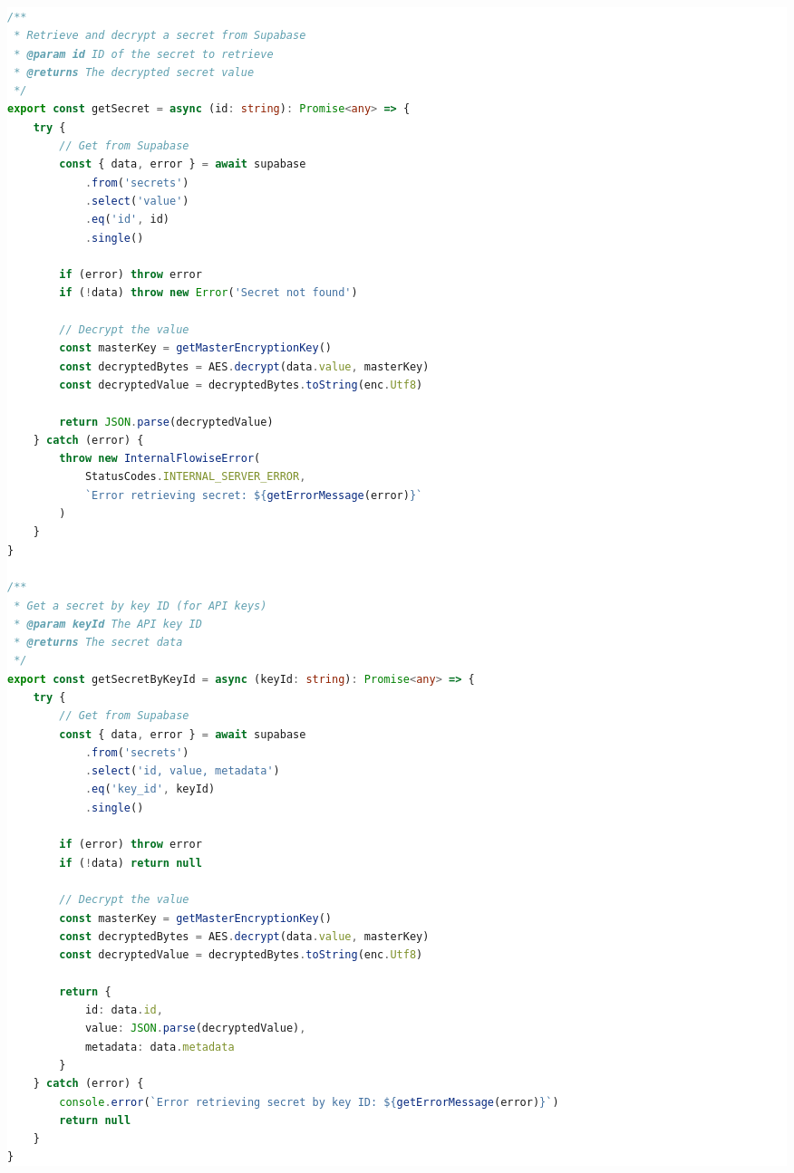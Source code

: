 ```typescript
/**
 * Retrieve and decrypt a secret from Supabase
 * @param id ID of the secret to retrieve
 * @returns The decrypted secret value
 */
export const getSecret = async (id: string): Promise<any> => {
    try {
        // Get from Supabase
        const { data, error } = await supabase
            .from('secrets')
            .select('value')
            .eq('id', id)
            .single()
        
        if (error) throw error
        if (!data) throw new Error('Secret not found')
        
        // Decrypt the value
        const masterKey = getMasterEncryptionKey()
        const decryptedBytes = AES.decrypt(data.value, masterKey)
        const decryptedValue = decryptedBytes.toString(enc.Utf8)
        
        return JSON.parse(decryptedValue)
    } catch (error) {
        throw new InternalFlowiseError(
            StatusCodes.INTERNAL_SERVER_ERROR,
            `Error retrieving secret: ${getErrorMessage(error)}`
        )
    }
}

/**
 * Get a secret by key ID (for API keys)
 * @param keyId The API key ID
 * @returns The secret data
 */
export const getSecretByKeyId = async (keyId: string): Promise<any> => {
    try {
        // Get from Supabase
        const { data, error } = await supabase
            .from('secrets')
            .select('id, value, metadata')
            .eq('key_id', keyId)
            .single()
        
        if (error) throw error
        if (!data) return null
        
        // Decrypt the value
        const masterKey = getMasterEncryptionKey()
        const decryptedBytes = AES.decrypt(data.value, masterKey)
        const decryptedValue = decryptedBytes.toString(enc.Utf8)
        
        return {
            id: data.id,
            value: JSON.parse(decryptedValue),
            metadata: data.metadata
        }
    } catch (error) {
        console.error(`Error retrieving secret by key ID: ${getErrorMessage(error)}`)
        return null
    }
}
```